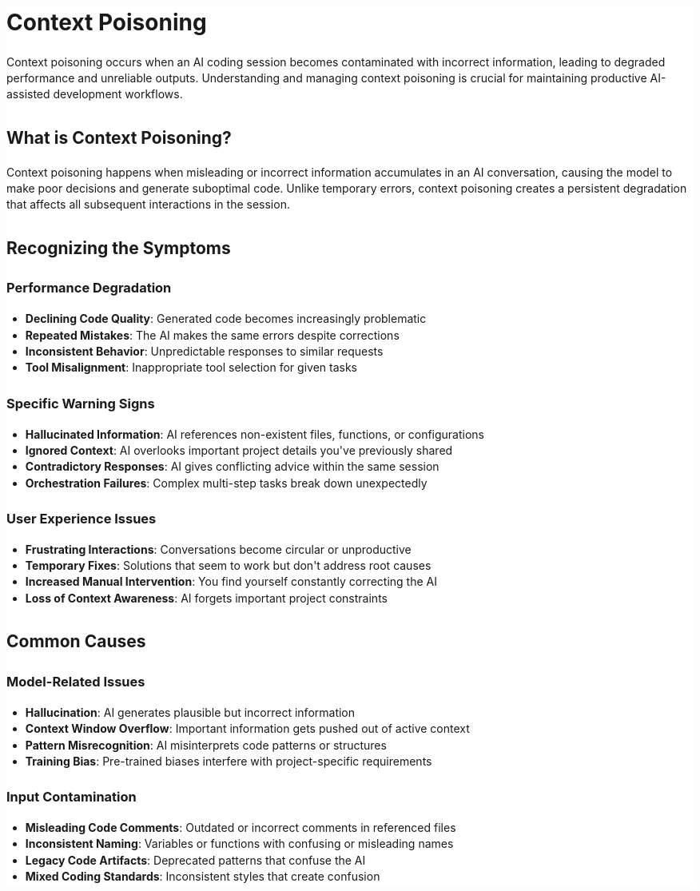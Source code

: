 # Context Poisoning

Context poisoning occurs when an AI coding session becomes contaminated with incorrect information, leading to degraded performance and unreliable outputs. Understanding and managing context poisoning is crucial for maintaining productive AI-assisted development workflows.

## What is Context Poisoning?

Context poisoning happens when misleading or incorrect information accumulates in an AI conversation, causing the model to make poor decisions and generate suboptimal code. Unlike temporary errors, context poisoning creates a persistent degradation that affects all subsequent interactions in the session.

## Recognizing the Symptoms

### Performance Degradation

- **Declining Code Quality**: Generated code becomes increasingly problematic
- **Repeated Mistakes**: The AI makes the same errors despite corrections
- **Inconsistent Behavior**: Unpredictable responses to similar requests
- **Tool Misalignment**: Inappropriate tool selection for given tasks

### Specific Warning Signs

- **Hallucinated Information**: AI references non-existent files, functions, or configurations
- **Ignored Context**: AI overlooks important project details you've previously shared
- **Contradictory Responses**: AI gives conflicting advice within the same session
- **Orchestration Failures**: Complex multi-step tasks break down unexpectedly

### User Experience Issues

- **Frustrating Interactions**: Conversations become circular or unproductive
- **Temporary Fixes**: Solutions that seem to work but don't address root causes
- **Increased Manual Intervention**: You find yourself constantly correcting the AI
- **Loss of Context Awareness**: AI forgets important project constraints

## Common Causes

### Model-Related Issues

- **Hallucination**: AI generates plausible but incorrect information
- **Context Window Overflow**: Important information gets pushed out of active context
- **Pattern Misrecognition**: AI misinterprets code patterns or structures
- **Training Bias**: Pre-trained biases interfere with project-specific requirements

### Input Contamination

- **Misleading Code Comments**: Outdated or incorrect comments in referenced files
- **Inconsistent Naming**: Variables or functions with confusing or misleading names
- **Legacy Code Artifacts**: Deprecated patterns that confuse the AI
- **Mixed Coding Standards**: Inconsistent styles that create confusion
